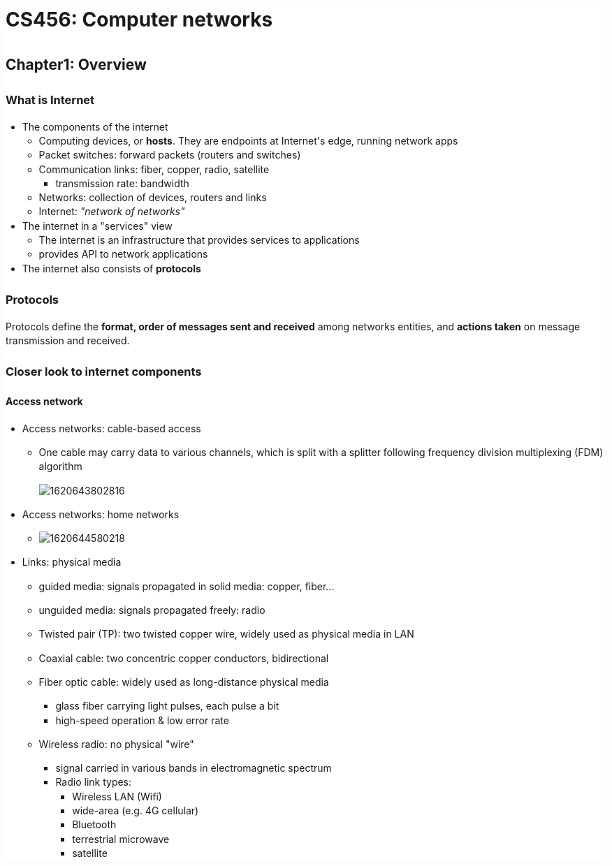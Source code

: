 # CS456:  Computer networks

## Chapter1: Overview

### What is Internet

- The components of the internet
  - Computing devices, or **hosts**. They are endpoints at Internet's edge, running network apps
  - Packet switches: forward packets (routers and switches)
  - Communication links: fiber, copper, radio, satellite
    - transmission rate: bandwidth
  - Networks: collection of devices, routers and links
  - Internet: _"network of networks"_
- The internet in a "services" view
  - The internet is an infrastructure that provides services to applications
  - provides API to network applications
- The internet also consists of **protocols**



### Protocols

Protocols define the **format, order of messages sent and received** among networks entities, and **actions taken** on message transmission and received.

### Closer look to internet components

#### Access network

- Access networks: cable-based access

  - One cable may carry data to various channels, which is split with a splitter following frequency division multiplexing (FDM) algorithm

    ![1620643802816](C:\Users\59129\AppData\Roaming\Typora\typora-user-images\1620643802816.png)

- Access networks: home networks

  - ![1620644580218](C:\Users\59129\AppData\Roaming\Typora\typora-user-images\1620644580218.png)

- Links: physical media

  - guided media: signals propagated in solid media: copper, fiber...
  - unguided media: signals propagated freely: radio
  - Twisted pair (TP): two twisted copper wire, widely used as physical media in LAN
  - Coaxial cable: two concentric copper conductors, bidirectional
  - Fiber optic cable: widely used as long-distance physical media
    - glass fiber carrying light pulses, each pulse a bit
    - high-speed operation & low error rate

  - Wireless radio: no physical "wire"
    - signal carried in various bands in electromagnetic spectrum
    - Radio link types:
      - Wireless LAN (Wifi)
      - wide-area (e.g. 4G cellular)
      - Bluetooth
      - terrestrial microwave
      - satellite
